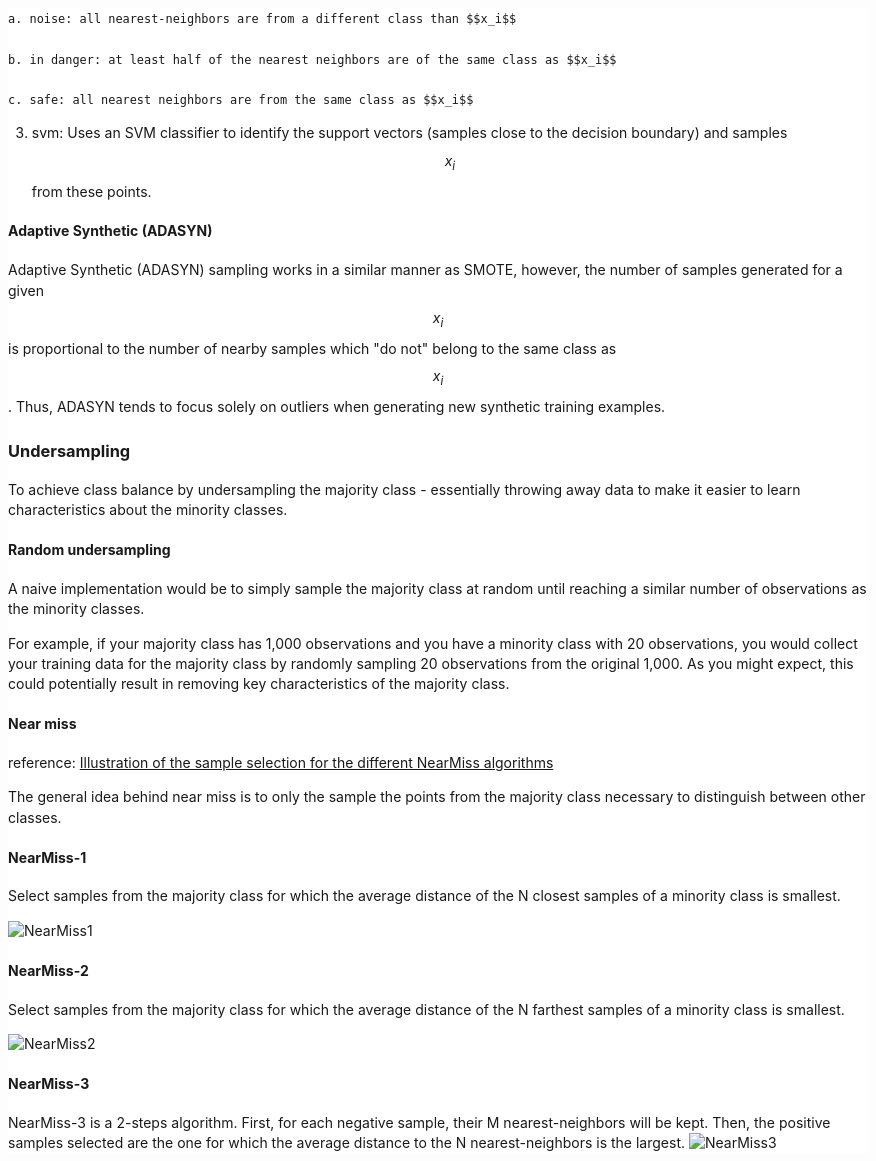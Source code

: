    a. noise: all nearest-neighbors are from a different class than $$x_i$$ 

    b. in danger: at least half of the nearest neighbors are of the same class as $$x_i$$

    c. safe: all nearest neighbors are from the same class as $$x_i$$

3. svm: Uses an SVM classifier to identify the support vectors (samples close to the decision boundary) and samples $$x_i$$ from these points.

####  Adaptive Synthetic (ADASYN)
Adaptive Synthetic (ADASYN) sampling works in a similar manner as SMOTE, however, the number of samples generated for a given $$x_i$$ is proportional to the number of nearby samples which "do not" belong to the same class as $$x_i$$. Thus, ADASYN tends to focus solely on outliers when generating new synthetic training examples.

### Undersampling
To achieve class balance by undersampling the majority class - essentially throwing away data to make it easier to learn characteristics about the minority classes.

#### Random undersampling
A naive implementation would be to simply sample the majority class at random until reaching a similar number of observations as the minority classes.

For example, if your majority class has 1,000 observations and you have a minority class with 20 observations, you would collect your training data for the majority class by randomly sampling 20 observations from the original 1,000. As you might expect, this could potentially result in removing key characteristics of the majority class.

#### Near miss
reference: [Illustration of the sample selection for the different NearMiss algorithms](http://contrib.scikit-learn.org/imbalanced-learn/stable/auto_examples/under-sampling/plot_illustration_nearmiss.html)

The general idea behind near miss is to only the sample the points from the majority class necessary to distinguish between other classes.

#### NearMiss-1 

Select samples from the majority class for which the average distance of the N closest samples of a minority class is smallest.

![NearMiss1](http://contrib.scikit-learn.org/imbalanced-learn/stable/_images/sphx_glr_plot_illustration_nearmiss_001.png)

#### NearMiss-2 

Select samples from the majority class for which the average distance of the N farthest samples of a minority class is smallest.

![NearMiss2](http://contrib.scikit-learn.org/imbalanced-learn/stable/_images/sphx_glr_plot_illustration_nearmiss_002.png)

#### NearMiss-3 

NearMiss-3 is a 2-steps algorithm. First, for each negative sample, their M nearest-neighbors will be kept. Then, the positive samples selected are the one for which the average distance to the N nearest-neighbors is the largest.
![NearMiss3](http://contrib.scikit-learn.org/imbalanced-learn/stable/_images/sphx_glr_plot_illustration_nearmiss_003.png)
